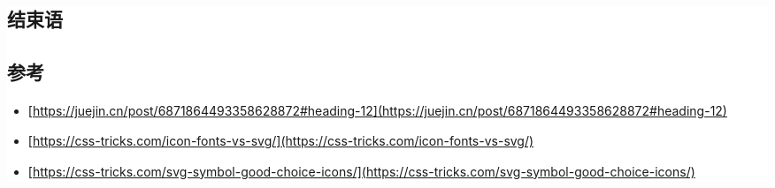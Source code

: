 ## 结束语

## 参考

- [https://juejin.cn/post/6871864493358628872#heading-12](https://juejin.cn/post/6871864493358628872#heading-12)

- [https://css-tricks.com/icon-fonts-vs-svg/](https://css-tricks.com/icon-fonts-vs-svg/) 

- [https://css-tricks.com/svg-symbol-good-choice-icons/](https://css-tricks.com/svg-symbol-good-choice-icons/)
